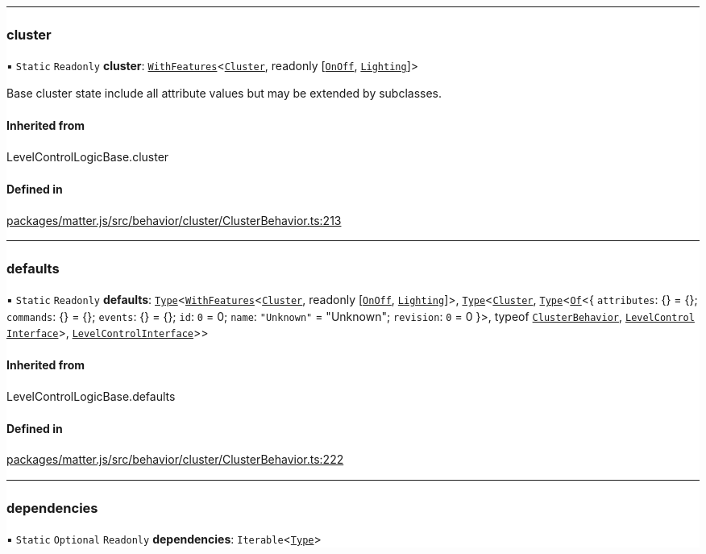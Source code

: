 ___

### cluster

▪ `Static` `Readonly` **cluster**: [`WithFeatures`](../modules/cluster_export.ClusterComposer.md#withfeatures)\<[`Cluster`](../interfaces/cluster_export.LevelControl.Cluster.md), readonly [[`OnOff`](../enums/cluster_export.LevelControl.Feature.md#onoff), [`Lighting`](../enums/cluster_export.LevelControl.Feature.md#lighting)]\>

Base cluster state include all attribute values but may be extended by subclasses.

#### Inherited from

LevelControlLogicBase.cluster

#### Defined in

[packages/matter.js/src/behavior/cluster/ClusterBehavior.ts:213](https://github.com/project-chip/matter.js/blob/2d9f2165d2672864fda3496a6d0d5f93597f82c6/packages/matter.js/src/behavior/cluster/ClusterBehavior.ts#L213)

___

### defaults

▪ `Static` `Readonly` **defaults**: [`Type`](../modules/behavior_cluster_export.ClusterState.md#type)\<[`WithFeatures`](../modules/cluster_export.ClusterComposer.md#withfeatures)\<[`Cluster`](../interfaces/cluster_export.LevelControl.Cluster.md), readonly [[`OnOff`](../enums/cluster_export.LevelControl.Feature.md#onoff), [`Lighting`](../enums/cluster_export.LevelControl.Feature.md#lighting)]\>, [`Type`](../interfaces/behavior_cluster_export.ClusterBehavior.Type.md)\<[`Cluster`](../interfaces/cluster_export.LevelControl.Cluster.md), [`Type`](../interfaces/behavior_cluster_export.ClusterBehavior.Type.md)\<[`Of`](../interfaces/cluster_export.ClusterType.Of.md)\<\{ `attributes`: {} = \{}; `commands`: {} = \{}; `events`: {} = \{}; `id`: ``0`` = 0; `name`: ``"Unknown"`` = "Unknown"; `revision`: ``0`` = 0 }\>, typeof [`ClusterBehavior`](../modules/behavior_cluster_export.ClusterBehavior.md), [`LevelControlInterface`](../modules/behavior_definitions_level_control_export.md#levelcontrolinterface)\>, [`LevelControlInterface`](../modules/behavior_definitions_level_control_export.md#levelcontrolinterface)\>\>

#### Inherited from

LevelControlLogicBase.defaults

#### Defined in

[packages/matter.js/src/behavior/cluster/ClusterBehavior.ts:222](https://github.com/project-chip/matter.js/blob/2d9f2165d2672864fda3496a6d0d5f93597f82c6/packages/matter.js/src/behavior/cluster/ClusterBehavior.ts#L222)

___

### dependencies

▪ `Static` `Optional` `Readonly` **dependencies**: `Iterable`\<[`Type`](../interfaces/behavior_export.Behavior.Type.md)\>
